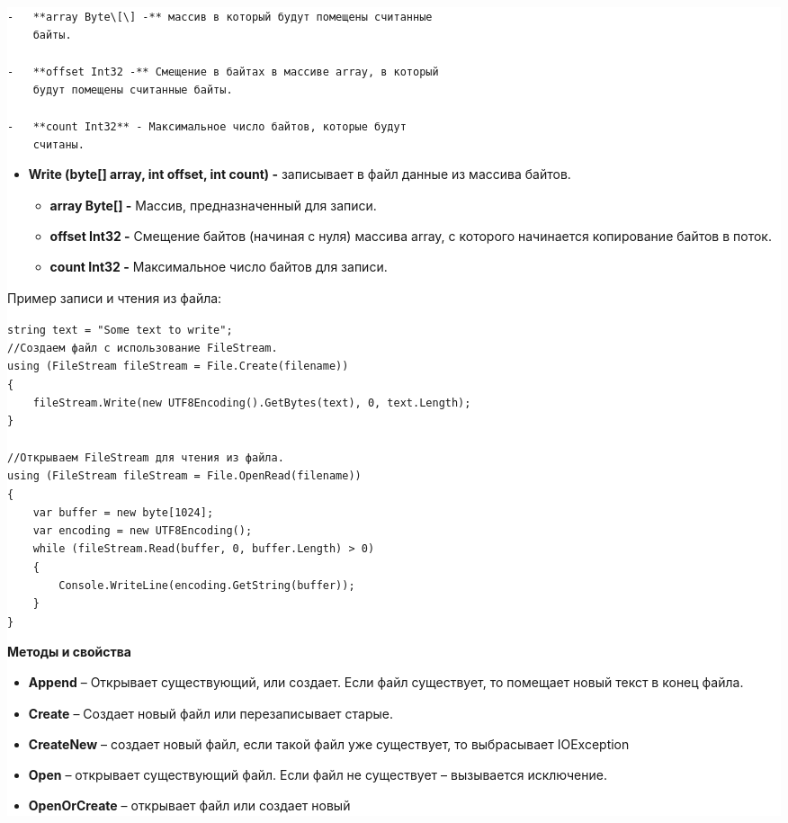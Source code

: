     -   **array Byte\[\] -** массив в который будут помещены считанные
        байты.

    -   **offset Int32 -** Смещение в байтах в массиве array, в который
        будут помещены считанные байты.

    -   **count Int32** - Максимальное число байтов, которые будут
        считаны.



-   **Write (byte\[\] array, int offset, int count) -** записывает в
    файл данные из массива байтов.

    -   **array Byte\[\] -** Массив, предназначенный для записи.

    -   **offset Int32 -** Смещение байтов (начиная с нуля) массива
        array, с которого начинается копирование байтов в поток.

    -   **count Int32 -** Максимальное число байтов для записи.

Пример записи и чтения из файла:

```
string text = "Some text to write";
//Создаем файл с использование FileStream.
using (FileStream fileStream = File.Create(filename))
{
	fileStream.Write(new UTF8Encoding().GetBytes(text), 0, text.Length);
}

//Открываем FileStream для чтения из файла.
using (FileStream fileStream = File.OpenRead(filename))
{
	var buffer = new byte[1024];
	var encoding = new UTF8Encoding();
	while (fileStream.Read(buffer, 0, buffer.Length) > 0)
	{
		Console.WriteLine(encoding.GetString(buffer));
	}
}
```

**Методы и свойства**

-   **Append** – Открывает существующий, или создает. Если файл
    существует, то помещает новый текст в конец файла.



-   **Create** – Создает новый файл или перезаписывает старые.

-   **CreateNew** – создает новый файл, если такой файл уже существует,
    то выбрасывает IOException

-   **Open** – открывает существующий файл. Если файл не существует –
    вызывается исключение.

-   **OpenOrCreate** – открывает файл или создает новый
